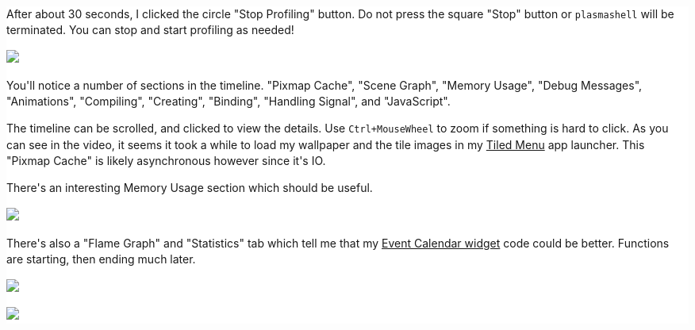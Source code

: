After about 30 seconds, I clicked the circle "Stop Profiling" button. Do not press the square "Stop" button or `plasmashell` will be terminated. You can stop and start profiling as needed!

![](/pic/2021-03-18___20-33-15.png)

You'll notice a number of sections in the timeline. "Pixmap Cache", "Scene Graph", "Memory Usage", "Debug Messages", "Animations", "Compiling", "Creating", "Binding", "Handling Signal", and "JavaScript".

<video src="/vid/screen-2021-03-18_20.46.41.mp4" width="100%" autoplay loop muted controls></video>

The timeline can be scrolled, and clicked to view the details. Use `Ctrl+MouseWheel` to zoom if something is hard to click. As you can see in the video, it seems it took a while to load my wallpaper and the tile images in my [Tiled Menu](https://store.kde.org/p/1160672/) app launcher. This "Pixmap Cache" is likely asynchronous however since it's IO.

<video src="/vid/screen-2021-03-18_20.41.38.mp4" width="100%" autoplay loop muted controls></video>

There's an interesting Memory Usage section which should be useful.

![](/pic/2021-03-18___20-56-29.png)

There's also a "Flame Graph" and "Statistics" tab which tell me that my [Event Calendar widget](https://store.kde.org/p/998901/) code could be better. Functions are starting, then ending much later.

![](/pic/2021-03-18___20-42-22.png)

![](/pic/2021-03-18___20-43-13.png)
